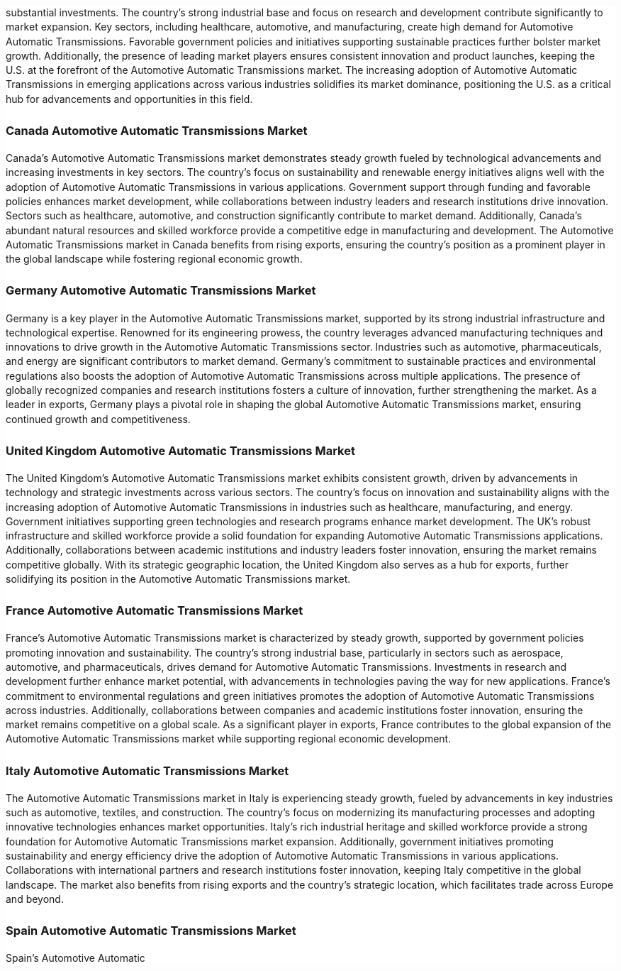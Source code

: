 substantial investments. The country&rsquo;s strong industrial base and focus on research and development contribute significantly to market expansion. Key sectors, including healthcare, automotive, and manufacturing, create high demand for Automotive Automatic Transmissions. Favorable government policies and initiatives supporting sustainable practices further bolster market growth. Additionally, the presence of leading market players ensures consistent innovation and product launches, keeping the U.S. at the forefront of the Automotive Automatic Transmissions market. The increasing adoption of Automotive Automatic Transmissions in emerging applications across various industries solidifies its market dominance, positioning the U.S. as a critical hub for advancements and opportunities in this field.</p><h3>Canada Automotive Automatic Transmissions Market</h3><p>Canada&rsquo;s Automotive Automatic Transmissions market demonstrates steady growth fueled by technological advancements and increasing investments in key sectors. The country&rsquo;s focus on sustainability and renewable energy initiatives aligns well with the adoption of Automotive Automatic Transmissions in various applications. Government support through funding and favorable policies enhances market development, while collaborations between industry leaders and research institutions drive innovation. Sectors such as healthcare, automotive, and construction significantly contribute to market demand. Additionally, Canada&rsquo;s abundant natural resources and skilled workforce provide a competitive edge in manufacturing and development. The Automotive Automatic Transmissions market in Canada benefits from rising exports, ensuring the country&rsquo;s position as a prominent player in the global landscape while fostering regional economic growth.</p><h3>Germany Automotive Automatic Transmissions Market</h3><p>Germany is a key player in the Automotive Automatic Transmissions market, supported by its strong industrial infrastructure and technological expertise. Renowned for its engineering prowess, the country leverages advanced manufacturing techniques and innovations to drive growth in the Automotive Automatic Transmissions sector. Industries such as automotive, pharmaceuticals, and energy are significant contributors to market demand. Germany&rsquo;s commitment to sustainable practices and environmental regulations also boosts the adoption of Automotive Automatic Transmissions across multiple applications. The presence of globally recognized companies and research institutions fosters a culture of innovation, further strengthening the market. As a leader in exports, Germany plays a pivotal role in shaping the global Automotive Automatic Transmissions market, ensuring continued growth and competitiveness.</p><h3>United Kingdom Automotive Automatic Transmissions Market</h3><p>The United Kingdom&rsquo;s Automotive Automatic Transmissions market exhibits consistent growth, driven by advancements in technology and strategic investments across various sectors. The country&rsquo;s focus on innovation and sustainability aligns with the increasing adoption of Automotive Automatic Transmissions in industries such as healthcare, manufacturing, and energy. Government initiatives supporting green technologies and research programs enhance market development. The UK&rsquo;s robust infrastructure and skilled workforce provide a solid foundation for expanding Automotive Automatic Transmissions applications. Additionally, collaborations between academic institutions and industry leaders foster innovation, ensuring the market remains competitive globally. With its strategic geographic location, the United Kingdom also serves as a hub for exports, further solidifying its position in the Automotive Automatic Transmissions market.</p><h3>France Automotive Automatic Transmissions Market</h3><p>France&rsquo;s Automotive Automatic Transmissions market is characterized by steady growth, supported by government policies promoting innovation and sustainability. The country&rsquo;s strong industrial base, particularly in sectors such as aerospace, automotive, and pharmaceuticals, drives demand for Automotive Automatic Transmissions. Investments in research and development further enhance market potential, with advancements in technologies paving the way for new applications. France&rsquo;s commitment to environmental regulations and green initiatives promotes the adoption of Automotive Automatic Transmissions across industries. Additionally, collaborations between companies and academic institutions foster innovation, ensuring the market remains competitive on a global scale. As a significant player in exports, France contributes to the global expansion of the Automotive Automatic Transmissions market while supporting regional economic development.</p><h3>Italy Automotive Automatic Transmissions Market</h3><p>The Automotive Automatic Transmissions market in Italy is experiencing steady growth, fueled by advancements in key industries such as automotive, textiles, and construction. The country&rsquo;s focus on modernizing its manufacturing processes and adopting innovative technologies enhances market opportunities. Italy&rsquo;s rich industrial heritage and skilled workforce provide a strong foundation for Automotive Automatic Transmissions market expansion. Additionally, government initiatives promoting sustainability and energy efficiency drive the adoption of Automotive Automatic Transmissions in various applications. Collaborations with international partners and research institutions foster innovation, keeping Italy competitive in the global landscape. The market also benefits from rising exports and the country&rsquo;s strategic location, which facilitates trade across Europe and beyond.</p><h3>Spain Automotive Automatic Transmissions Market</h3><p>Spain&rsquo;s Automotive Automatic